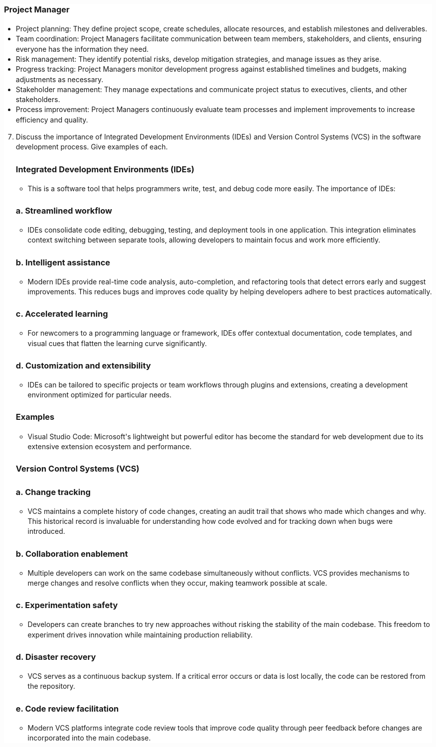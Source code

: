    ### Project Manager
   - Project planning: They define project scope, create schedules, allocate resources, and establish milestones and deliverables.
   - Team coordination: Project Managers facilitate communication between team members, stakeholders, and clients, ensuring everyone has the information they need.
   - Risk management: They identify potential risks, develop mitigation strategies, and manage issues as they arise.
   - Progress tracking: Project Managers monitor development progress against established timelines and budgets, making adjustments as necessary.
   - Stakeholder management: They manage expectations and communicate project status to executives, clients, and other stakeholders.
   - Process improvement: Project Managers continuously evaluate team processes and implement improvements to increase efficiency and quality.

7. Discuss the importance of Integrated Development Environments (IDEs) and Version Control Systems (VCS) in the software development process. Give examples of each.
   ### Integrated Development Environments (IDEs)
   - This is a software tool that helps programmers write, test, and debug code more easily. The importance of IDEs:
   ### a. Streamlined workflow
   - IDEs consolidate code editing, debugging, testing, and deployment tools in one application. This integration eliminates context switching between separate tools, allowing developers to maintain focus and work more efficiently.
   ### b. Intelligent assistance
   - Modern IDEs provide real-time code analysis, auto-completion, and refactoring tools that detect errors early and suggest improvements. This reduces bugs and improves code quality by helping developers adhere to best practices automatically.
   ### c. Accelerated learning
   - For newcomers to a programming language or framework, IDEs offer contextual documentation, code templates, and visual cues that flatten the learning curve significantly.
   ### d. Customization and extensibility
   - IDEs can be tailored to specific projects or team workflows through plugins and extensions, creating a development environment optimized for particular needs.
   ### Examples
   - Visual Studio Code: Microsoft's lightweight but powerful editor has become the standard for web development due to its extensive extension ecosystem and performance.
  
   ### Version Control Systems (VCS)
   ### a. Change tracking
   - VCS maintains a complete history of code changes, creating an audit trail that shows who made which changes and why. This historical record is invaluable for understanding how code evolved and for tracking down when bugs were introduced.
   ### b. Collaboration enablement
   - Multiple developers can work on the same codebase simultaneously without conflicts. VCS provides mechanisms to merge changes and resolve conflicts when they occur, making teamwork possible at scale.
   ### c. Experimentation safety
   - Developers can create branches to try new approaches without risking the stability of the main codebase. This freedom to experiment drives innovation while maintaining production reliability.
   ### d. Disaster recovery
   - VCS serves as a continuous backup system. If a critical error occurs or data is lost locally, the code can be restored from the repository.
   ### e. Code review facilitation
   - Modern VCS platforms integrate code review tools that improve code quality through peer feedback before changes are incorporated into the main codebase.